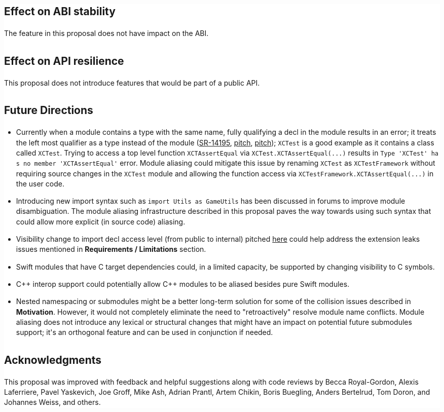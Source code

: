 ## Effect on ABI stability
The feature in this proposal does not have impact on the ABI.

## Effect on API resilience
This proposal does not introduce features that would be part of a public API.

## Future Directions

* Currently when a module contains a type with the same name, fully qualifying a decl in the module results in an error; it treats the left most qualifier as a type instead of the module ([SR-14195](https://bugs.swift.org/browse/SR-14195), [pitch](https://forums.swift.org/t/fixing-modules-that-contain-a-type-with-the-same-name/3025), [pitch](https://forums.swift.org/t/pitch-fully-qualified-name-syntax/28482)); `XCTest` is a good example as it contains a class called `XCTest`. Trying to access a top level function `XCTAssertEqual` via `XCTest.XCTAssertEqual(...)` results in `Type 'XCTest' has no member 'XCTAssertEqual'` error. Module aliasing could mitigate this issue by renaming `XCTest` as `XCTestFramework` without requiring source changes in the `XCTest` module and allowing the function access via `XCTestFramework.XCTAssertEqual(...)` in the user code.

* Introducing new import syntax such as `import Utils as GameUtils` has been discussed in forums to improve module disambiguation. The module aliasing infrastructure described in this proposal paves the way towards using such syntax that could allow more explicit (in source code) aliasing.  

* Visibility change to import decl access level (from public to internal) pitched [here](https://forums.swift.org/t/pre-pitch-import-access-control-a-modest-proposal/50087) could help address the extension leaks issues mentioned in **Requirements / Limitations** section. 

* Swift modules that have C target dependencies could, in a limited capacity, be supported by changing visibility to C symbols.

* C++ interop support could potentially allow C++ modules to be aliased besides pure Swift modules.  

* Nested namespacing or submodules might be a better long-term solution for some of the collision issues described in **Motivation**. However, it would not completely eliminate the need to "retroactively" resolve module name conflicts. Module aliasing does not introduce any lexical or structural changes that might have an impact on potential future submodules support; it's an orthogonal feature and can be used in conjunction if needed.

## Acknowledgments
This proposal was improved with feedback and helpful suggestions along with code reviews by Becca Royal-Gordon, Alexis Laferriere, Pavel Yaskevich, Joe Groff, Mike Ash, Adrian Prantl, Artem Chikin, Boris Buegling, Anders Bertelrud, Tom Doron, and Johannes Weiss, and others.  
